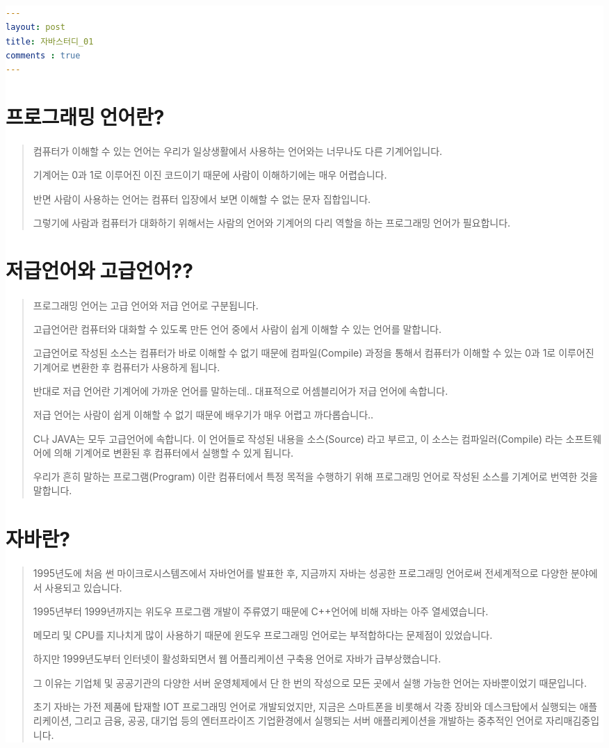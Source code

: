 ```yaml
---
layout: post
title: 자바스터디_01
comments : true
---
```


# 프로그래밍 언어란?
> 컴퓨터가 이해할 수 있는 언어는 우리가 일상생활에서 사용하는 언어와는 너무나도 다른 기계어입니다.
> 
> 기계어는 0과 1로 이루어진 이진 코드이기 때문에 사람이 이해하기에는 매우 어렵습니다.
> 
> 반면 사람이 사용하는 언어는 컴퓨터 입장에서 보면 이해할 수 없는 문자 집합입니다.
> 
> 그렇기에 사람과 컴퓨터가 대화하기 위해서는 사람의 언어와 기계어의 다리 역할을 하는 프로그래밍 언어가 필요합니다.
> 

# 저급언어와 고급언어??
> 프로그래밍 언어는 고급 언어와 저급 언어로 구분됩니다.
> 
> 고급언어란 컴퓨터와 대화할 수 있도록 만든 언어 중에서 사람이 쉽게 이해할 수 있는 언어를 말합니다.
> 
> 고급언어로 작성된 소스는 컴퓨터가 바로 이해할 수 없기 때문에 컴파일(Compile) 과정을 통해서 컴퓨터가 이해할 수 있는
> 0과 1로 이루어진 기계어로 변환한 후 컴퓨터가 사용하게 됩니다.
> 
> 반대로 저급 언어란 기계어에 가까운 언어를 말하는데.. 대표적으로 어셈블리어가 저급 언어에 속합니다.
> 
> 저급 언어는 사람이 쉽게 이해할 수 없기 때문에 배우기가 매우 어렵고 까다롭습니다..
> 
> C나 JAVA는 모두 고급언어에 속합니다.
> 이 언어들로 작성된 내용을 소스(Source) 라고 부르고, 이 소스는 컴파일러(Compile) 라는 소프트웨어에 의해 기계어로 변환된 후 컴퓨터에서 실행할 수
> 있게 됩니다.
>
>우리가 흔히 말하는 프로그램(Program) 이란 컴퓨터에서 특정 목적을 수행하기 위해 프로그래밍 언어로 작성된 소스를 기계어로 번역한 것을 말합니다.


# 자바란?
> 1995년도에 처음 썬 마이크로시스템즈에서 자바언어를 발표한 후, 지금까지 자바는 성공한 프로그래밍 언어로써 전세계적으로 다양한 분야에서 사용되고 있습니다.
>
> 1995년부터 1999년까지는 위도우 프로그램 개발이 주류였기 때문에 C++언어에 비해 자바는 아주 열세였습니다.
>
> 메모리 및 CPU를 지나치게 많이 사용하기 때문에 윈도우 프로그래밍 언어로는 부적합하다는 문제점이 있었습니다.
>
> 하지만 1999년도부터 인터넷이 활성화되면서 웹 어플리케이션 구축용 언어로 자바가 급부상했습니다.
>
> 그 이유는 기업체 및 공공기관의 다양한 서버 운영체제에서 단 한 번의 작성으로 모든 곳에서 실행 가능한 언어는 자바뿐이었기 때문입니다.
>
> 초기 자바는 가전 제품에 탑재할 IOT 프로그래밍 언어로 개발되었지만, 지금은 스마트폰을 비롯해서 각종 장비와 데스크탑에서 실행되는 
> 애플리케이션, 그리고 금융, 공공, 대기업 등의 엔터프라이즈 기업환경에서 실행되는 서버 애플리케이션을 개발하는 중추적인 언어로 자리매김중입니다.
> 
